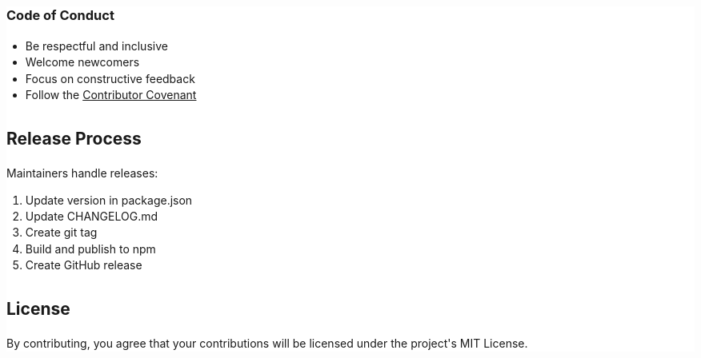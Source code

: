 ### Code of Conduct
- Be respectful and inclusive
- Welcome newcomers
- Focus on constructive feedback
- Follow the [Contributor Covenant](https://www.contributor-covenant.org/)

## Release Process

Maintainers handle releases:

1. Update version in package.json
2. Update CHANGELOG.md
3. Create git tag
4. Build and publish to npm
5. Create GitHub release

## License

By contributing, you agree that your contributions will be licensed under the project's MIT License.